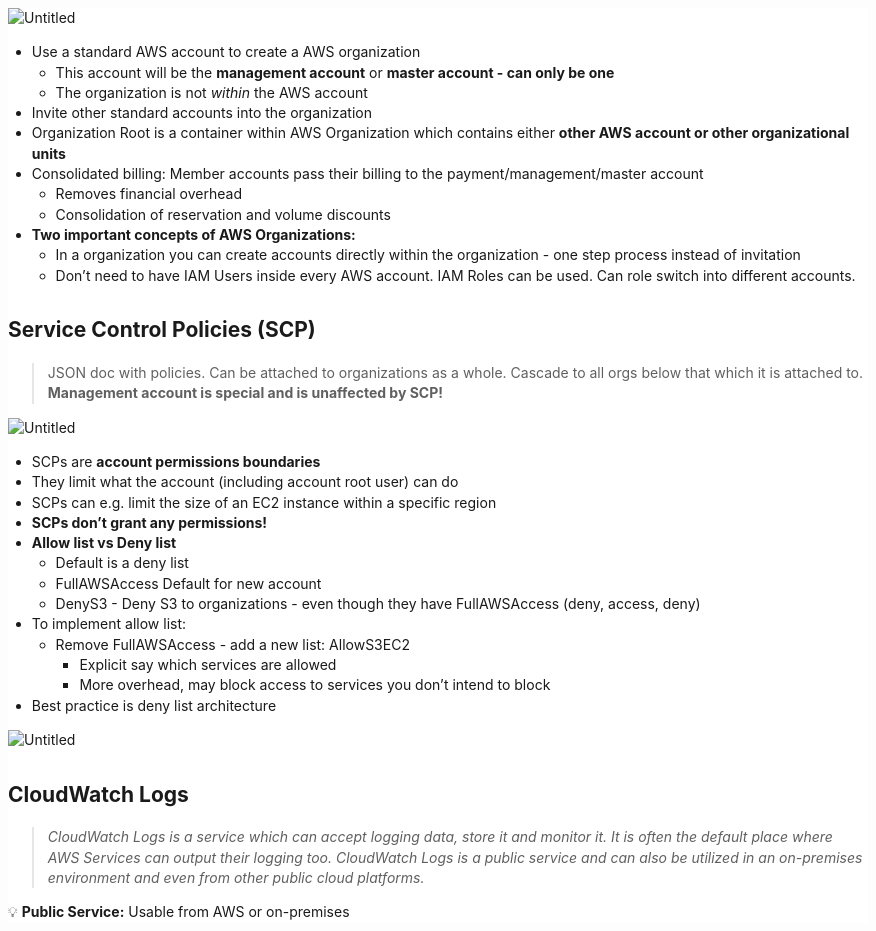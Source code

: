 ![Untitled](img/Untitled%206.png)

- Use a standard AWS account to create a AWS organization
    - This account will be the **management account** or **master account - can only be one**
    - The organization is not *within* the AWS account
- Invite other standard accounts into the organization
- Organization Root is a container within AWS Organization which contains either **other AWS account or other organizational units**
- Consolidated billing: Member accounts pass their billing to the payment/management/master account
    - Removes financial overhead
    - Consolidation of reservation and volume discounts
- **Two important concepts of AWS Organizations:**
    - In a organization you can create accounts directly within the organization - one step process instead of invitation
    - Don’t need to have IAM Users inside every AWS account. IAM Roles can be used. Can role switch into different accounts.

## Service Control Policies (SCP)

> JSON doc with policies. Can be attached to organizations as a whole. Cascade to all orgs below that which it is attached to.
**Management account is special and is unaffected by SCP!**
> 

![Untitled](img/Untitled%207.png)

- SCPs are **account permissions boundaries**
- They limit what the account (including account root user) can do
- SCPs can e.g. limit the size of an EC2 instance within a specific region
- **SCPs don’t grant any permissions!**
- **Allow list vs Deny list**
    - Default is a deny list
    - FullAWSAccess Default for new account
    - DenyS3 - Deny S3 to organizations - even though they have FullAWSAccess (deny, access, deny)
- To implement allow list:
    - Remove FullAWSAccess - add a new list: AllowS3EC2
        - Explicit say which services are allowed
        - More overhead, may block access to services you don’t intend to block
- Best practice is deny list architecture

![Untitled](img/Untitled%208.png)

## CloudWatch Logs

> *CloudWatch Logs is a service which can accept logging data, store it and monitor it.
It is often the default place where AWS Services can output their logging too.
CloudWatch Logs is a public service and can also be utilized in an on-premises environment and even from other public cloud platforms.*
> 

💡 **Public Service:** Usable from AWS or on-premises

